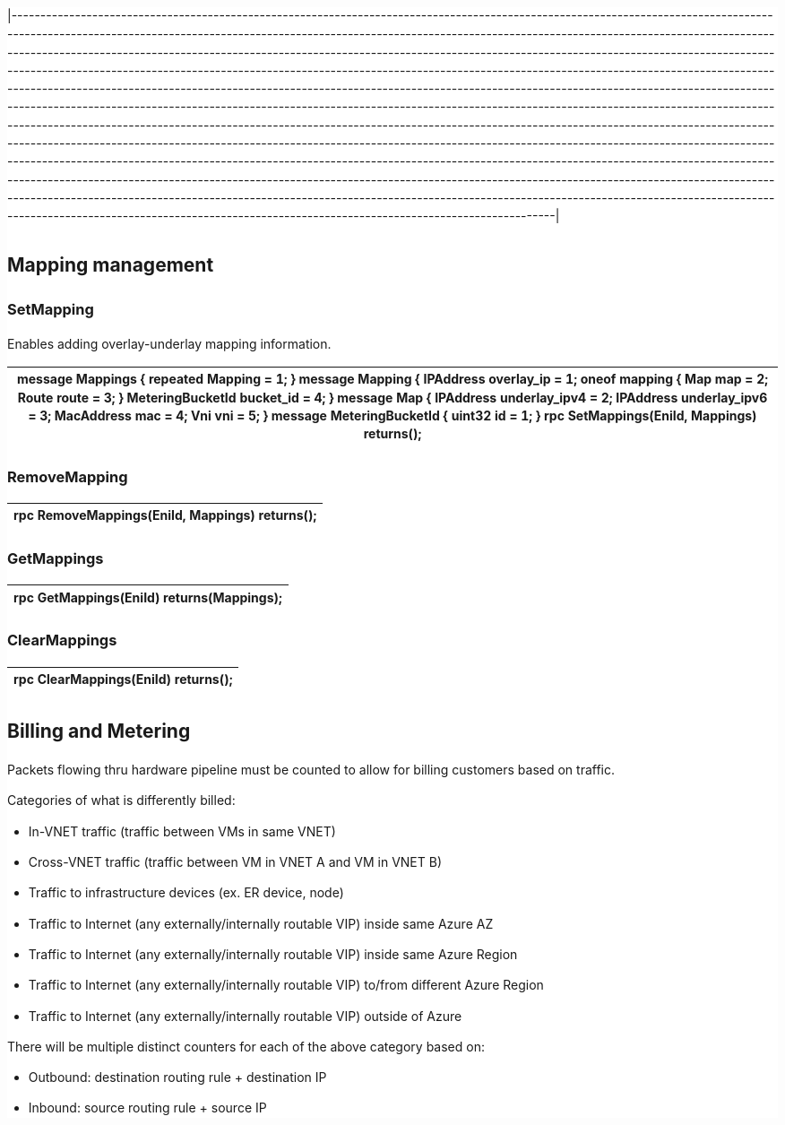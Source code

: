 |---------------------------------------------------------------------------------------------------------------------------------------------------------------------------------------------------------------------------------------------------------------------------------------------------------------------------------------------------------------------------------------------------------------------------------------------------------------------------------------------------------------------------------------------------------------------------------------------------------------------------------------------------------------------------------------------------------------------------------------------------------------------------------------------------------------------------------------------------------------------------------------------------------------------------------------------------------------------------------------------------------------------------------------------------------------------------------------------------------------------------------------------------------------------------------------------------------------------------------------------------------------------------------------------------------------------------------------------------------------------------------------------------------------------------------------------------------------------------------------------------------------------------------------------------------------------------------------------------------------------|

## Mapping management

### **SetMapping**

Enables adding overlay-underlay mapping information.

|  message Mappings {  repeated Mapping = 1; }  message Mapping {  IPAddress overlay_ip = 1;  oneof mapping {  Map map = 2;  Route route = 3;  }  MeteringBucketId bucket_id = 4; }  message Map {  IPAddress underlay_ipv4 = 2;  IPAddress underlay_ipv6 = 3;  MacAddress mac = 4;  Vni vni = 5; }  message MeteringBucketId {  uint32 id = 1; }  rpc SetMappings(EniId, Mappings) returns();  |
|-----------------------------------------------------------------------------------------------------------------------------------------------------------------------------------------------------------------------------------------------------------------------------------------------------------------------------------------------------------------------------------------------|

### RemoveMapping

|  rpc RemoveMappings(EniId, Mappings) returns();  |
|--------------------------------------------------|

### GetMappings

|  rpc GetMappings(EniId) returns(Mappings);  |
|---------------------------------------------|

### ClearMappings

|  rpc ClearMappings(EniId) returns();  |
|---------------------------------------|

## Billing and Metering

Packets flowing thru hardware pipeline must be counted to allow for billing
customers based on traffic.

Categories of what is differently billed:

-   In-VNET traffic (traffic between VMs in same VNET)

-   Cross-VNET traffic (traffic between VM in VNET A and VM in VNET B)

-   Traffic to infrastructure devices (ex. ER device, node)

-   Traffic to Internet (any externally/internally routable VIP) inside same
    Azure AZ

-   Traffic to Internet (any externally/internally routable VIP) inside same
    Azure Region

-   Traffic to Internet (any externally/internally routable VIP) to/from
    different Azure Region

-   Traffic to Internet (any externally/internally routable VIP) outside of
    Azure

There will be multiple distinct counters for each of the above category based
on:

-   Outbound: destination routing rule + destination IP

-   Inbound: source routing rule + source IP

